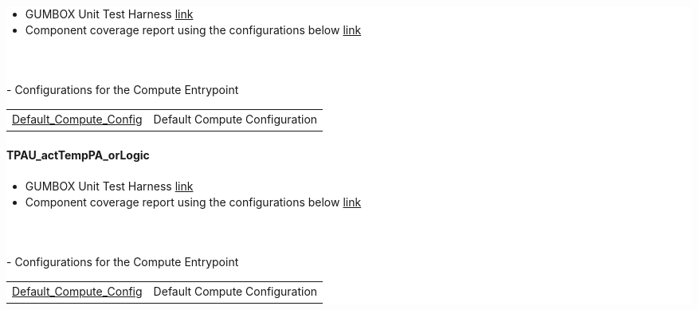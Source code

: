 - GUMBOX Unit Test Harness [link](hamr/slang/src/test/bridge/RTS/Actuation/OrLogic_i_actuationSubsystem_saturationActuatorUnit_actuateSaturationActuator_orLogic_GumboX_UnitTests.scala)
- Component coverage report using the configurations below [link](https://people.cs.ksu.edu/~santos_jenkins/pub/gumbox-journal/custom_configs/rts/OrLogic_i_actuationSubsystem_saturationActuatorUnit_actuateSaturationActuator_orLogic_DSC_UnitTests/report.html)
<br>
<br>
- Configurations for the Compute Entrypoint
  <table>
    <tr><td valign=top><a href="hamr/slang/src/test/util/RTS/Actuation/OrLogic_i_actuationSubsystem_saturationActuatorUnit_actuateSaturationActuator_orLogic_UnitTestConfiguration_Util.scala#L22">Default_Compute_Config</a></td><td>Default Compute Configuration</td></tr>
  </table>



#### TPAU_actTempPA_orLogic

- GUMBOX Unit Test Harness [link](hamr/slang/src/test/bridge/RTS/Actuation/OrLogic_i_actuationSubsystem_tempPressureActuatorUnit_actuateTempPressureActuator_orLogic_GumboX_UnitTests.scala)
- Component coverage report using the configurations below [link](https://people.cs.ksu.edu/~santos_jenkins/pub/gumbox-journal/custom_configs/rts/OrLogic_i_actuationSubsystem_tempPressureActuatorUnit_actuateTempPressureActuator_orLogic_DSC_UnitTests/report.html)
<br>
<br>
- Configurations for the Compute Entrypoint
  <table>
    <tr><td valign=top><a href="hamr/slang/src/test/util/RTS/Actuation/OrLogic_i_actuationSubsystem_tempPressureActuatorUnit_actuateTempPressureActuator_orLogic_UnitTestConfiguration_Util.scala#L22">Default_Compute_Config</a></td><td>Default Compute Configuration</td></tr>
  </table>


